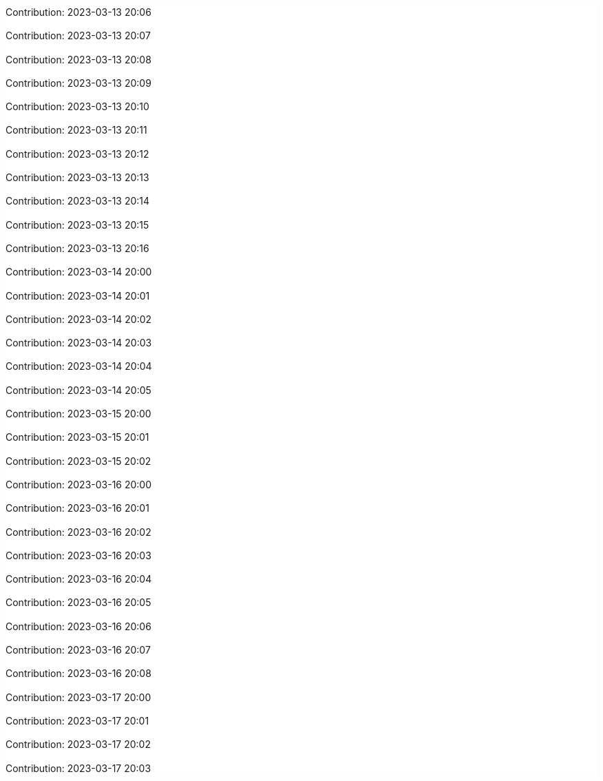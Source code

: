 Contribution: 2023-03-13 20:06

Contribution: 2023-03-13 20:07

Contribution: 2023-03-13 20:08

Contribution: 2023-03-13 20:09

Contribution: 2023-03-13 20:10

Contribution: 2023-03-13 20:11

Contribution: 2023-03-13 20:12

Contribution: 2023-03-13 20:13

Contribution: 2023-03-13 20:14

Contribution: 2023-03-13 20:15

Contribution: 2023-03-13 20:16

Contribution: 2023-03-14 20:00

Contribution: 2023-03-14 20:01

Contribution: 2023-03-14 20:02

Contribution: 2023-03-14 20:03

Contribution: 2023-03-14 20:04

Contribution: 2023-03-14 20:05

Contribution: 2023-03-15 20:00

Contribution: 2023-03-15 20:01

Contribution: 2023-03-15 20:02

Contribution: 2023-03-16 20:00

Contribution: 2023-03-16 20:01

Contribution: 2023-03-16 20:02

Contribution: 2023-03-16 20:03

Contribution: 2023-03-16 20:04

Contribution: 2023-03-16 20:05

Contribution: 2023-03-16 20:06

Contribution: 2023-03-16 20:07

Contribution: 2023-03-16 20:08

Contribution: 2023-03-17 20:00

Contribution: 2023-03-17 20:01

Contribution: 2023-03-17 20:02

Contribution: 2023-03-17 20:03
